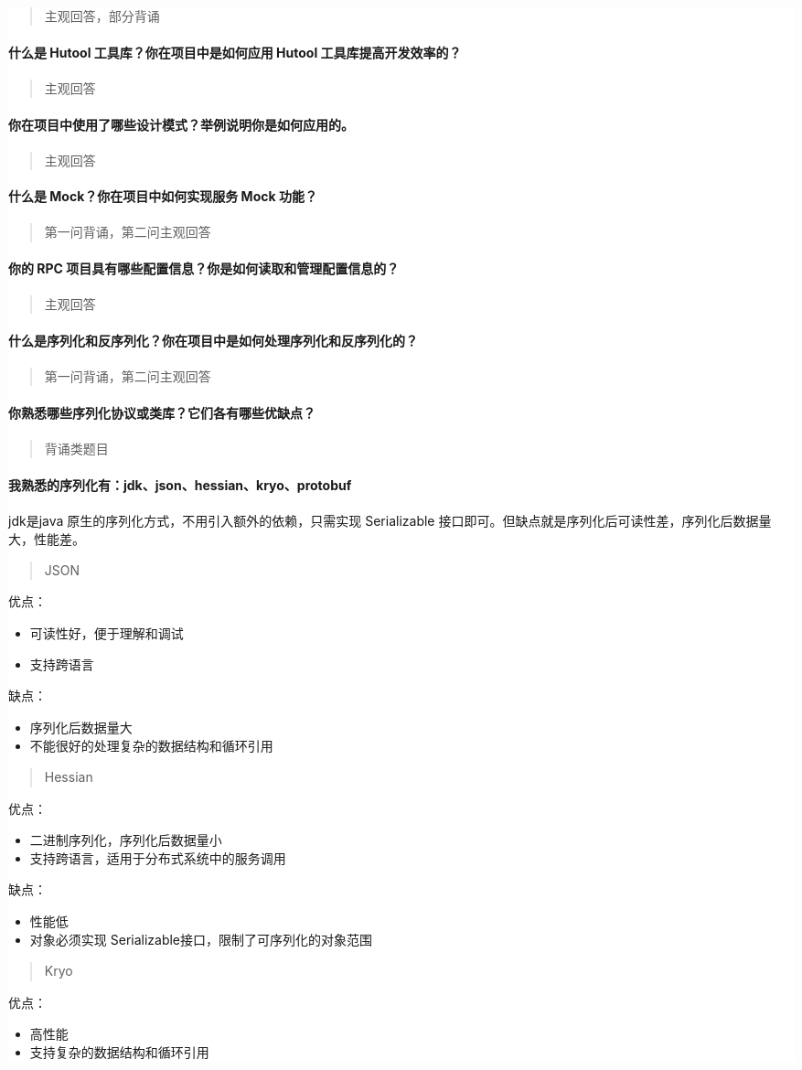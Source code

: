 > 主观回答，部分背诵

#### 什么是 Hutool 工具库？你在项目中是如何应用 Hutool 工具库提高开发效率的？

> 主观回答

#### 你在项目中使用了哪些设计模式？举例说明你是如何应用的。

> 主观回答

#### 什么是 Mock？你在项目中如何实现服务 Mock 功能？

> 第一问背诵，第二问主观回答

#### 你的 RPC 项目具有哪些配置信息？你是如何读取和管理配置信息的？

> 主观回答

#### 什么是序列化和反序列化？你在项目中是如何处理序列化和反序列化的？

> 第一问背诵，第二问主观回答

#### 你熟悉哪些序列化协议或类库？它们各有哪些优缺点？

> 背诵类题目

#### 我熟悉的序列化有：jdk、json、hessian、kryo、protobuf

jdk是java 原生的序列化方式，不用引入额外的依赖，只需实现 Serializable 接口即可。但缺点就是序列化后可读性差，序列化后数据量大，性能差。

> JSON

优点：

- 可读性好，便于理解和调试

- 支持跨语言

缺点：

- 序列化后数据量大
- 不能很好的处理复杂的数据结构和循环引用

> Hessian

优点：

- 二进制序列化，序列化后数据量小
- 支持跨语言，适用于分布式系统中的服务调用

缺点：

- 性能低
- 对象必须实现 Serializable接口，限制了可序列化的对象范围

> Kryo

优点：

- 高性能
- 支持复杂的数据结构和循环引用
